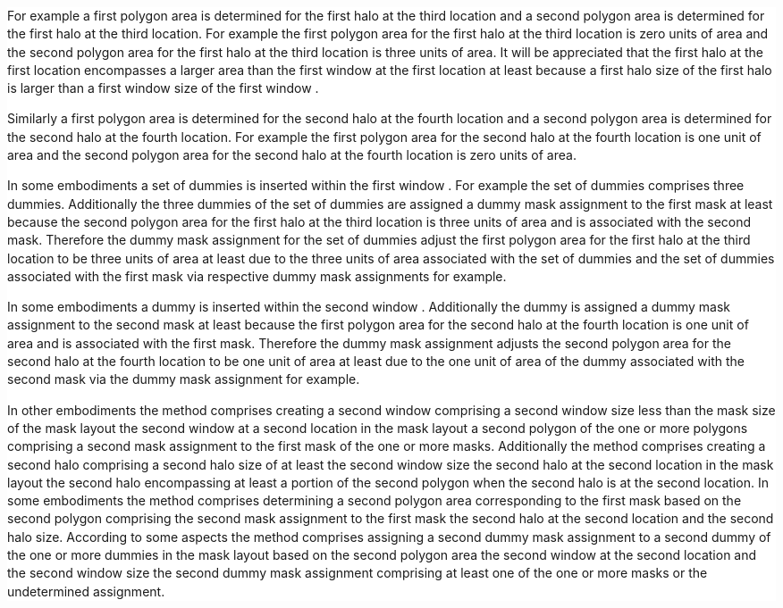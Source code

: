 For example a first polygon area is determined for the first halo at the third location and a second polygon area is determined for the first halo at the third location. For example the first polygon area for the first halo at the third location is zero units of area and the second polygon area for the first halo at the third location is three units of area. It will be appreciated that the first halo at the first location encompasses a larger area than the first window at the first location at least because a first halo size of the first halo is larger than a first window size of the first window .

Similarly a first polygon area is determined for the second halo at the fourth location and a second polygon area is determined for the second halo at the fourth location. For example the first polygon area for the second halo at the fourth location is one unit of area and the second polygon area for the second halo at the fourth location is zero units of area.

In some embodiments a set of dummies is inserted within the first window . For example the set of dummies comprises three dummies. Additionally the three dummies of the set of dummies are assigned a dummy mask assignment to the first mask at least because the second polygon area for the first halo at the third location is three units of area and is associated with the second mask. Therefore the dummy mask assignment for the set of dummies adjust the first polygon area for the first halo at the third location to be three units of area at least due to the three units of area associated with the set of dummies and the set of dummies associated with the first mask via respective dummy mask assignments for example.

In some embodiments a dummy is inserted within the second window . Additionally the dummy is assigned a dummy mask assignment to the second mask at least because the first polygon area for the second halo at the fourth location is one unit of area and is associated with the first mask. Therefore the dummy mask assignment adjusts the second polygon area for the second halo at the fourth location to be one unit of area at least due to the one unit of area of the dummy associated with the second mask via the dummy mask assignment for example.

In other embodiments the method comprises creating a second window comprising a second window size less than the mask size of the mask layout the second window at a second location in the mask layout a second polygon of the one or more polygons comprising a second mask assignment to the first mask of the one or more masks. Additionally the method comprises creating a second halo comprising a second halo size of at least the second window size the second halo at the second location in the mask layout the second halo encompassing at least a portion of the second polygon when the second halo is at the second location. In some embodiments the method comprises determining a second polygon area corresponding to the first mask based on the second polygon comprising the second mask assignment to the first mask the second halo at the second location and the second halo size. According to some aspects the method comprises assigning a second dummy mask assignment to a second dummy of the one or more dummies in the mask layout based on the second polygon area the second window at the second location and the second window size the second dummy mask assignment comprising at least one of the one or more masks or the undetermined assignment.
